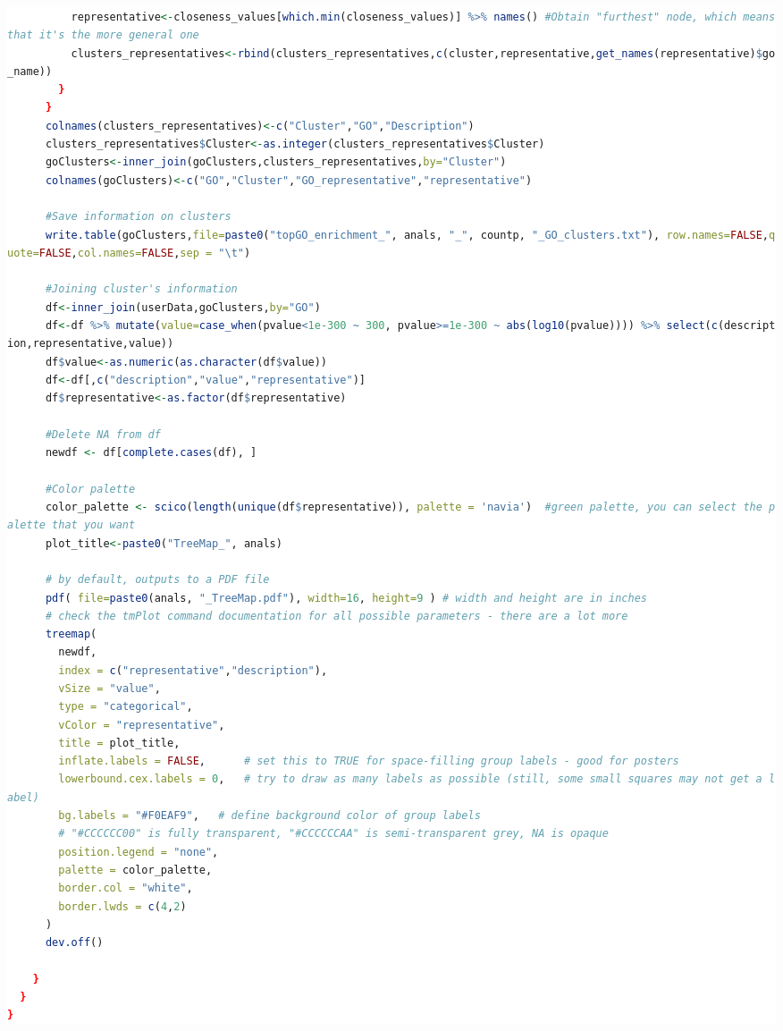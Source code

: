 ``` r
          representative<-closeness_values[which.min(closeness_values)] %>% names() #Obtain "furthest" node, which means that it's the more general one
          clusters_representatives<-rbind(clusters_representatives,c(cluster,representative,get_names(representative)$go_name))
        }
      }
      colnames(clusters_representatives)<-c("Cluster","GO","Description")
      clusters_representatives$Cluster<-as.integer(clusters_representatives$Cluster)
      goClusters<-inner_join(goClusters,clusters_representatives,by="Cluster")
      colnames(goClusters)<-c("GO","Cluster","GO_representative","representative")
      
      #Save information on clusters 
      write.table(goClusters,file=paste0("topGO_enrichment_", anals, "_", countp, "_GO_clusters.txt"), row.names=FALSE,quote=FALSE,col.names=FALSE,sep = "\t")
      
      #Joining cluster's information
      df<-inner_join(userData,goClusters,by="GO")
      df<-df %>% mutate(value=case_when(pvalue<1e-300 ~ 300, pvalue>=1e-300 ~ abs(log10(pvalue)))) %>% select(c(description,representative,value))
      df$value<-as.numeric(as.character(df$value))
      df<-df[,c("description","value","representative")]
      df$representative<-as.factor(df$representative)
      
      #Delete NA from df
      newdf <- df[complete.cases(df), ]
      
      #Color palette
      color_palette <- scico(length(unique(df$representative)), palette = 'navia')  #green palette, you can select the palette that you want
      plot_title<-paste0("TreeMap_", anals)
      
      # by default, outputs to a PDF file
      pdf( file=paste0(anals, "_TreeMap.pdf"), width=16, height=9 ) # width and height are in inches
      # check the tmPlot command documentation for all possible parameters - there are a lot more
      treemap(
        newdf,
        index = c("representative","description"),
        vSize = "value",
        type = "categorical",
        vColor = "representative",
        title = plot_title,
        inflate.labels = FALSE,      # set this to TRUE for space-filling group labels - good for posters
        lowerbound.cex.labels = 0,   # try to draw as many labels as possible (still, some small squares may not get a label)
        bg.labels = "#F0EAF9",   # define background color of group labels
        # "#CCCCCC00" is fully transparent, "#CCCCCCAA" is semi-transparent grey, NA is opaque
        position.legend = "none",
        palette = color_palette,
        border.col = "white",
        border.lwds = c(4,2)
      )
      dev.off()
      
    }
  }
}
```

